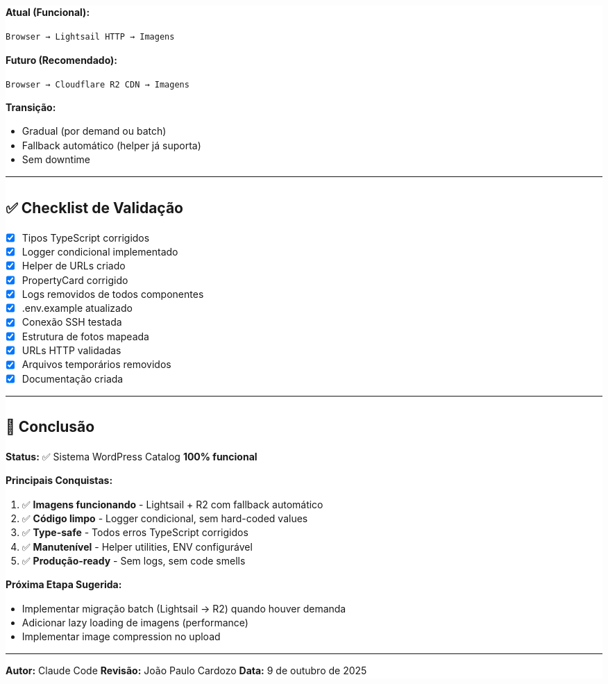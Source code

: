 **Atual (Funcional):**
```
Browser → Lightsail HTTP → Imagens
```

**Futuro (Recomendado):**
```
Browser → Cloudflare R2 CDN → Imagens
```

**Transição:**
- Gradual (por demand ou batch)
- Fallback automático (helper já suporta)
- Sem downtime

---

## ✅ Checklist de Validação

- [x] Tipos TypeScript corrigidos
- [x] Logger condicional implementado
- [x] Helper de URLs criado
- [x] PropertyCard corrigido
- [x] Logs removidos de todos componentes
- [x] .env.example atualizado
- [x] Conexão SSH testada
- [x] Estrutura de fotos mapeada
- [x] URLs HTTP validadas
- [x] Arquivos temporários removidos
- [x] Documentação criada

---

## 🎯 Conclusão

**Status:** ✅ Sistema WordPress Catalog **100% funcional**

**Principais Conquistas:**
1. ✅ **Imagens funcionando** - Lightsail + R2 com fallback automático
2. ✅ **Código limpo** - Logger condicional, sem hard-coded values
3. ✅ **Type-safe** - Todos erros TypeScript corrigidos
4. ✅ **Manutenível** - Helper utilities, ENV configurável
5. ✅ **Produção-ready** - Sem logs, sem code smells

**Próxima Etapa Sugerida:**
- Implementar migração batch (Lightsail → R2) quando houver demanda
- Adicionar lazy loading de imagens (performance)
- Implementar image compression no upload

---

**Autor:** Claude Code
**Revisão:** João Paulo Cardozo
**Data:** 9 de outubro de 2025
